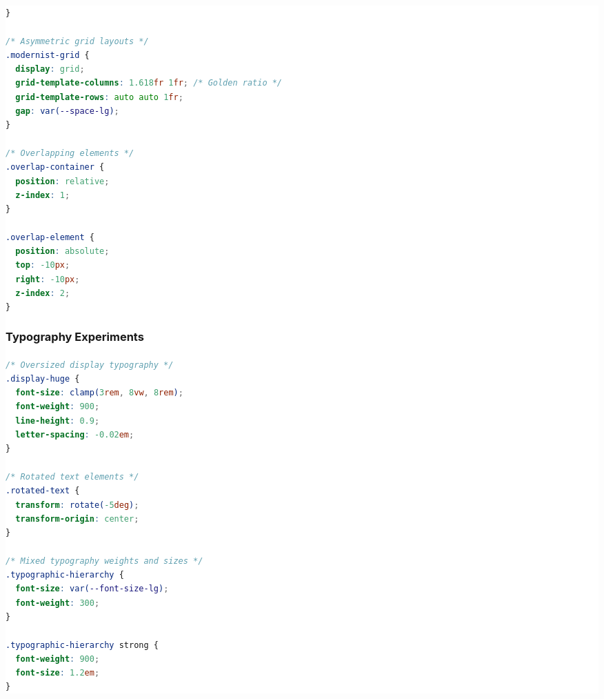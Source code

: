 ```css
}

/* Asymmetric grid layouts */
.modernist-grid {
  display: grid;
  grid-template-columns: 1.618fr 1fr; /* Golden ratio */
  grid-template-rows: auto auto 1fr;
  gap: var(--space-lg);
}

/* Overlapping elements */
.overlap-container {
  position: relative;
  z-index: 1;
}

.overlap-element {
  position: absolute;
  top: -10px;
  right: -10px;
  z-index: 2;
}
```

### Typography Experiments

```css
/* Oversized display typography */
.display-huge {
  font-size: clamp(3rem, 8vw, 8rem);
  font-weight: 900;
  line-height: 0.9;
  letter-spacing: -0.02em;
}

/* Rotated text elements */
.rotated-text {
  transform: rotate(-5deg);
  transform-origin: center;
}

/* Mixed typography weights and sizes */
.typographic-hierarchy {
  font-size: var(--font-size-lg);
  font-weight: 300;
}

.typographic-hierarchy strong {
  font-weight: 900;
  font-size: 1.2em;
}
```
